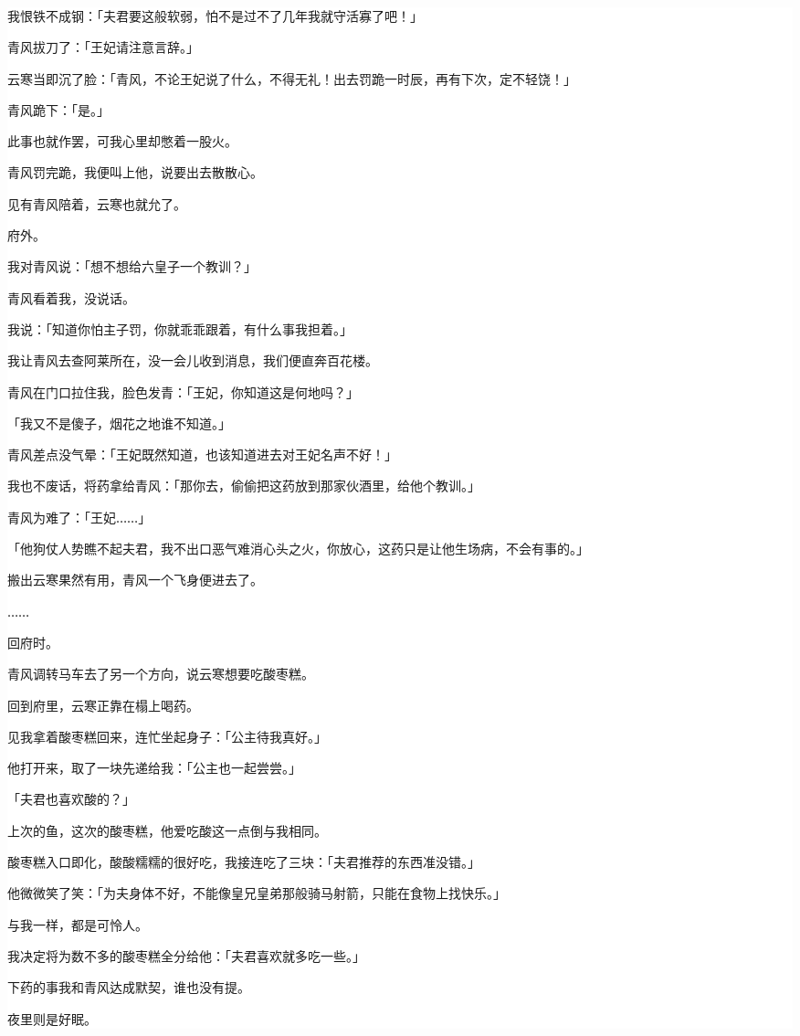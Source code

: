 我恨铁不成钢：「夫君要这般软弱，怕不是过不了几年我就守活寡了吧！」

青风拔刀了：「王妃请注意言辞。」

云寒当即沉了脸：「青风，不论王妃说了什么，不得无礼！出去罚跪一时辰，再有下次，定不轻饶！」

青风跪下：「是。」

此事也就作罢，可我心里却憋着一股火。

青风罚完跪，我便叫上他，说要出去散散心。

见有青风陪着，云寒也就允了。

府外。

我对青风说：「想不想给六皇子一个教训？」

青风看着我，没说话。

我说：「知道你怕主子罚，你就乖乖跟着，有什么事我担着。」

我让青风去查阿莱所在，没一会儿收到消息，我们便直奔百花楼。

青风在门口拉住我，脸色发青：「王妃，你知道这是何地吗？」

「我又不是傻子，烟花之地谁不知道。」

青风差点没气晕：「王妃既然知道，也该知道进去对王妃名声不好！」

我也不废话，将药拿给青风：「那你去，偷偷把这药放到那家伙酒里，给他个教训。」

青风为难了：「王妃……」

「他狗仗人势瞧不起夫君，我不出口恶气难消心头之火，你放心，这药只是让他生场病，不会有事的。」

搬出云寒果然有用，青风一个飞身便进去了。

……

回府时。

青风调转马车去了另一个方向，说云寒想要吃酸枣糕。

回到府里，云寒正靠在榻上喝药。

见我拿着酸枣糕回来，连忙坐起身子：「公主待我真好。」

他打开来，取了一块先递给我：「公主也一起尝尝。」

「夫君也喜欢酸的？」

上次的鱼，这次的酸枣糕，他爱吃酸这一点倒与我相同。

酸枣糕入口即化，酸酸糯糯的很好吃，我接连吃了三块：「夫君推荐的东西准没错。」

他微微笑了笑：「为夫身体不好，不能像皇兄皇弟那般骑马射箭，只能在食物上找快乐。」

与我一样，都是可怜人。

我决定将为数不多的酸枣糕全分给他：「夫君喜欢就多吃一些。」

下药的事我和青风达成默契，谁也没有提。

夜里则是好眠。
